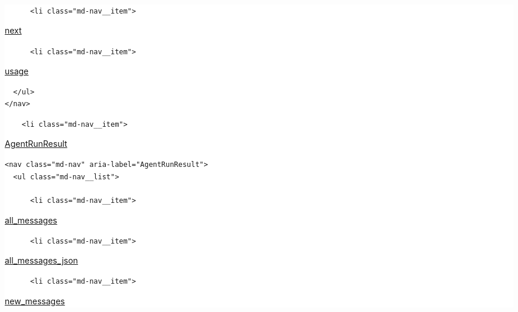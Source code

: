           <li class="md-nav__item">
  <a href="#pydantic_ai.agent.AgentRun.next" class="md-nav__link">
    <span class="md-ellipsis">
      next
    </span>
  </a>
  
</li>
        
          <li class="md-nav__item">
  <a href="#pydantic_ai.agent.AgentRun.usage" class="md-nav__link">
    <span class="md-ellipsis">
      usage
    </span>
  </a>
  
</li>
        
      </ul>
    </nav>
  
</li>
      
        <li class="md-nav__item">
  <a href="#pydantic_ai.agent.AgentRunResult" class="md-nav__link">
    <span class="md-ellipsis">
      AgentRunResult
    </span>
  </a>
  
    <nav class="md-nav" aria-label="AgentRunResult">
      <ul class="md-nav__list">
        
          <li class="md-nav__item">
  <a href="#pydantic_ai.agent.AgentRunResult.all_messages" class="md-nav__link">
    <span class="md-ellipsis">
      all_messages
    </span>
  </a>
  
</li>
        
          <li class="md-nav__item">
  <a href="#pydantic_ai.agent.AgentRunResult.all_messages_json" class="md-nav__link">
    <span class="md-ellipsis">
      all_messages_json
    </span>
  </a>
  
</li>
        
          <li class="md-nav__item">
  <a href="#pydantic_ai.agent.AgentRunResult.new_messages" class="md-nav__link">
    <span class="md-ellipsis">
      new_messages
    </span>
  </a>
  